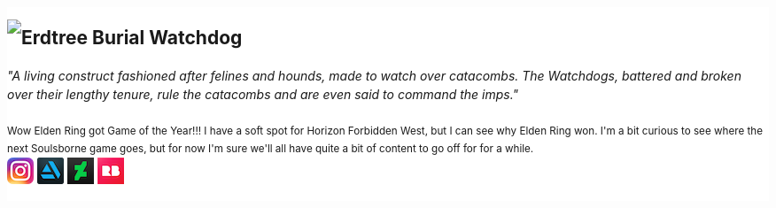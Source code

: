 
<div style="clear: left;" class="imageContainer">
    <p style="float: left;">
    <img class="inktoberdisplay" src="/images/satmorningsoulsborne/12102022-burialwatchdog.png" onclick="myFunction(this);">
    </p>
  <h2 style="padding-top: 20px" >Erdtree Burial Watchdog</h2>
   <p> 
   <i> "A living construct fashioned after felines and hounds, made to watch over catacombs. The Watchdogs, battered and broken over their lengthy tenure, rule the catacombs and are even said to command the imps."</i>
<br><br>
<small>
  Wow Elden Ring got Game of the Year!!! I have a soft spot for Horizon Forbidden West, but I can see why Elden Ring won. I'm a bit curious to see where the next Soulsborne game goes, but for now I'm sure we'll all have quite a bit of content to go off for for a while.
    </small>
 <br>
    <a href="https://www.instagram.com/p/Cl_tpurOTqD/?igshid=YmMyMTA2M2Y="><img class="social-media-icons" src="https://raw.githubusercontent.com/ErikaVasNormandy/erikavasnormandy.github.io/master/img/social-media-icons/social-media-icon-instagram.png"></a>
    <a href="https://www.artstation.com/artwork/3q5wPA"><img class="social-media-icons" src="https://raw.githubusercontent.com/ErikaVasNormandy/erikavasnormandy.github.io/master/img/social-media-icons/social-media-icon-artstation.png"></a>
    <a href="https://www.deviantart.com/technomancer-01/art/Erdtree-Burial-Watchdog-940526663"><img class="social-media-icons" src="https://raw.githubusercontent.com/ErikaVasNormandy/erikavasnormandy.github.io/master/img/social-media-icons/social-media-icon-deviantart.png"></a>
    <a href="https://www.redbubble.com/people/technomancer-01/shop/"><img class="social-media-icons" src="https://raw.githubusercontent.com/ErikaVasNormandy/erikavasnormandy.github.io/master/img/social-media-icons/social-media-icon-redbubble.png"></a>
</p>
</div>


<div style="clear: left;" class="imageContainer">
    <p style="float: left;">